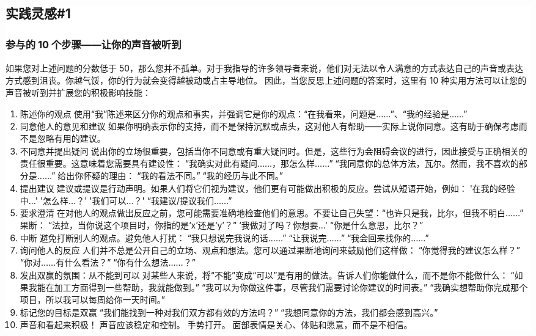 ## 实践灵感#1

### 参与的 10 个步骤——让你的声音被听到

如果您对上述问题的分数低于 50，那么您并不孤单。对于我指导的许多领导者来说，他们对无法以令人满意的方式表达自己的声音或表达方式感到沮丧。你越气馁，你的行为就会变得越被动或占主导地位。
因此，当您反思上述问题的答案时，这里有 10 种实用方法可以让您的声音被听到并扩展您的积极影响技能：

1. 陈述你的观点
    使用“我”陈述来区分你的观点和事实，并强调它是你的观点：“在我看来，问题是……”、“我的经验是……”
2. 同意他人的意见和建议
    如果你明确表示你的支持，而不是保持沉默或点头，这对他人有帮助——实际上说你同意。这有助于确保考虑而不是忽略有用的建议。
3. 不同意并提出疑问
    说出你的立场很重要，包括当你不同意或有重大疑问时。但是，这些行为会阻碍会议的进行，因此接受与正确相关的责任很重要。这意味着您需要具有建设性：
    “我确实对此有疑问……，那怎么样……”
    “我同意你的总体方法，瓦尔。然而，我不喜欢的部分是……”
    给出你怀疑的理由：
    “我的看法不同。” “我的经历与此不同。”
4. 提出建议
    建议或提议是行动声明。如果人们将它们视为建议，他们更有可能做出积极的反应。尝试从短语开始，例如：
    '在我的经验中…'
    '怎么样…？'
    '我们可以…？'
    “我建议/提议我们……”
5. 要求澄清
    在对他人的观点做出反应之前，您可能需要准确地检查他们的意思。不要让自己失望：“也许只是我，比尔，但我不明白……”
    果断：
    “法拉，当你说这个项目时，你指的是‘x’还是‘y’？”
    ‘我做对了吗？你想要…'
    “你是什么意思，比尔？”
6. 中断
    避免打断别人的观点。避免他人打扰：
    “我只想说完我说的话……”
    “让我说完……”
    “我会回来找你的……”
7. 询问他人的反应
    人们并不总是公开自己的立场、观点和想法。您可以通过果断地询问来鼓励他们这样做：
    “你觉得我的建议怎么样？”
    “你对……有什么看法？”
    “你有什么想法……？”
8. 发出双赢的氛围：从不能到可以
    对某些人来说，将“不能”变成“可以”是有用的做法。告诉人们你能做什么，而不是你不能做什么：
    “如果我能在加工方面得到一些帮助，我就能做到。”
    “我可以为你做这件事，尽管我们需要讨论你建议的时间表。”
    “我确实想帮助你完成那个项目，所以我可以每周给你一天时间。”
9. 标记您的目标是双赢
    “我们能找到一种对我们双方都有效的方法吗？”
    “我想同意你的方法，我们都会感到高兴。”
10. 声音和看起来积极！
    声音应该稳定和控制。
    手势打开。
    面部表情是关心、体贴和愿意，而不是不相信。
